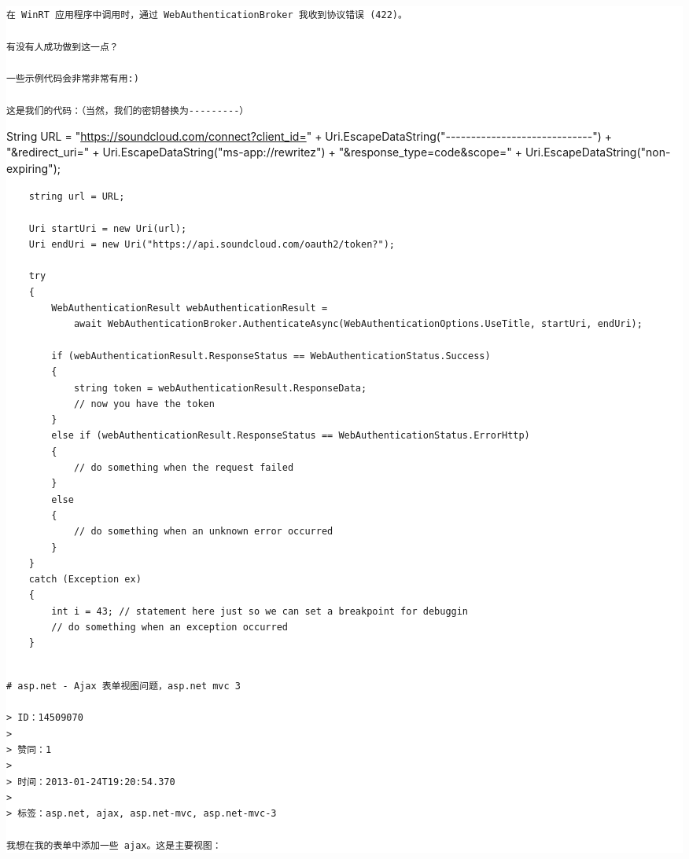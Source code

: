 ```
在 WinRT 应用程序中调用时，通过 WebAuthenticationBroker 我收到协议错误 (422)。

有没有人成功做到这一点？

一些示例代码会非常非常有用:)

这是我们的代码：（当然，我们的密钥替换为---------）

```
 String URL = "https://soundcloud.com/connect?client_id=" + Uri.EscapeDataString("-----------------------------") +
            "&redirect_uri=" + Uri.EscapeDataString("ms-app://rewritez") +
            "&response_type=code&scope=" + Uri.EscapeDataString("non-expiring");

        string url = URL;

        Uri startUri = new Uri(url);
        Uri endUri = new Uri("https://api.soundcloud.com/oauth2/token?");

        try
        {
            WebAuthenticationResult webAuthenticationResult =
                await WebAuthenticationBroker.AuthenticateAsync(WebAuthenticationOptions.UseTitle, startUri, endUri);

            if (webAuthenticationResult.ResponseStatus == WebAuthenticationStatus.Success)
            {
                string token = webAuthenticationResult.ResponseData;
                // now you have the token
            }
            else if (webAuthenticationResult.ResponseStatus == WebAuthenticationStatus.ErrorHttp)
            {
                // do something when the request failed
            }
            else
            {
                // do something when an unknown error occurred
            }
        }
        catch (Exception ex)
        {
            int i = 43; // statement here just so we can set a breakpoint for debuggin
            // do something when an exception occurred
        } 
```

# asp.net - Ajax 表单视图问题，asp.net mvc 3

> ID：14509070
> 
> 赞同：1
> 
> 时间：2013-01-24T19:20:54.370
> 
> 标签：asp.net, ajax, asp.net-mvc, asp.net-mvc-3

我想在我的表单中添加一些 ajax。这是主要视图：

```
<script src="@Url.Content("~/Scripts/jquery.validate.min.js")" type="text/javascript"></script>
<script src="@Url.Content("~/Scripts/jquery.validate.unobtrusive.min.js")" type="text/javascript"></script>
<script src="@Url.Content("~/Scripts/jquery.unobtrusive-ajax.js")" type="text/javascript"></script>
